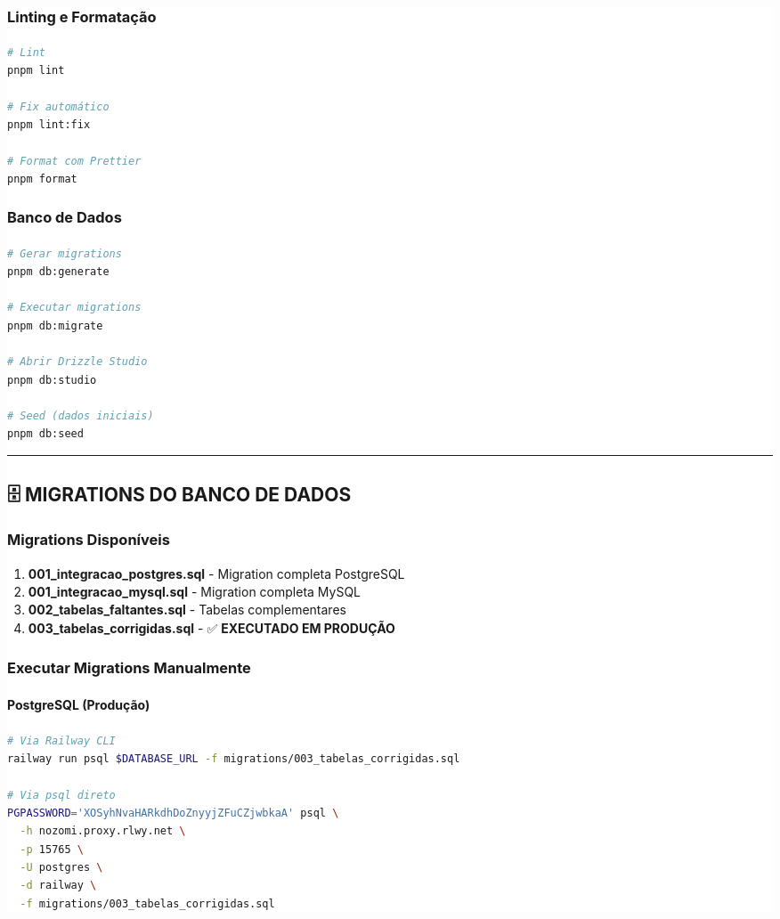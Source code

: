 ### **Linting e Formatação**

```bash
# Lint
pnpm lint

# Fix automático
pnpm lint:fix

# Format com Prettier
pnpm format
```

### **Banco de Dados**

```bash
# Gerar migrations
pnpm db:generate

# Executar migrations
pnpm db:migrate

# Abrir Drizzle Studio
pnpm db:studio

# Seed (dados iniciais)
pnpm db:seed
```

---

## 🗄️ MIGRATIONS DO BANCO DE DADOS

### **Migrations Disponíveis**

1. **001_integracao_postgres.sql** - Migration completa PostgreSQL
2. **001_integracao_mysql.sql** - Migration completa MySQL
3. **002_tabelas_faltantes.sql** - Tabelas complementares
4. **003_tabelas_corrigidas.sql** - ✅ **EXECUTADO EM PRODUÇÃO**

### **Executar Migrations Manualmente**

#### **PostgreSQL (Produção)**

```bash
# Via Railway CLI
railway run psql $DATABASE_URL -f migrations/003_tabelas_corrigidas.sql

# Via psql direto
PGPASSWORD='XOSyhNvaHARkdhDoZnyyjZFuCZjwbkaA' psql \
  -h nozomi.proxy.rlwy.net \
  -p 15765 \
  -U postgres \
  -d railway \
  -f migrations/003_tabelas_corrigidas.sql
```
